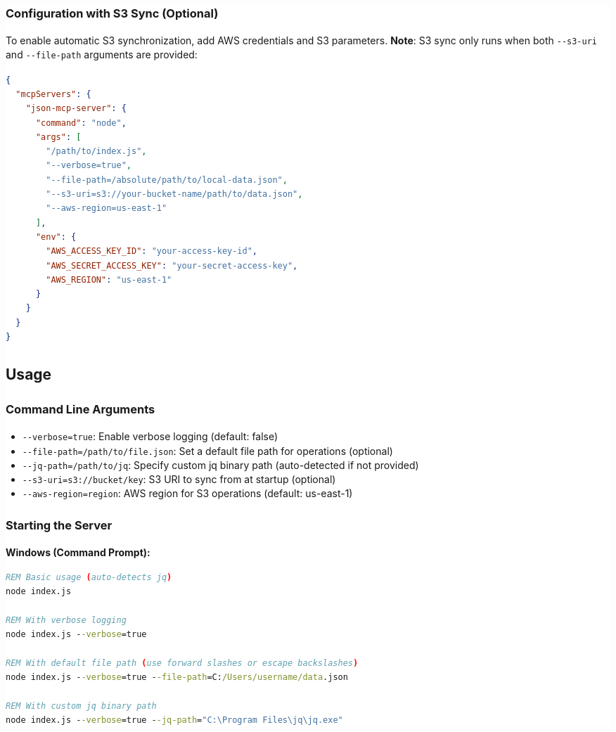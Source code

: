 ### Configuration with S3 Sync (Optional)

To enable automatic S3 synchronization, add AWS credentials and S3 parameters. **Note**: S3 sync only runs when both `--s3-uri` and `--file-path` arguments are provided:

```json
{
  "mcpServers": {
    "json-mcp-server": {
      "command": "node",
      "args": [
        "/path/to/index.js",
        "--verbose=true",
        "--file-path=/absolute/path/to/local-data.json",
        "--s3-uri=s3://your-bucket-name/path/to/data.json",
        "--aws-region=us-east-1"
      ],
      "env": {
        "AWS_ACCESS_KEY_ID": "your-access-key-id",
        "AWS_SECRET_ACCESS_KEY": "your-secret-access-key",
        "AWS_REGION": "us-east-1"
      }
    }
  }
}
```

## Usage

### Command Line Arguments

- `--verbose=true`: Enable verbose logging (default: false)
- `--file-path=/path/to/file.json`: Set a default file path for operations (optional)
- `--jq-path=/path/to/jq`: Specify custom jq binary path (auto-detected if not provided)
- `--s3-uri=s3://bucket/key`: S3 URI to sync from at startup (optional)
- `--aws-region=region`: AWS region for S3 operations (default: us-east-1)

### Starting the Server

**Windows (Command Prompt):**
```cmd
REM Basic usage (auto-detects jq)
node index.js

REM With verbose logging
node index.js --verbose=true

REM With default file path (use forward slashes or escape backslashes)
node index.js --verbose=true --file-path=C:/Users/username/data.json

REM With custom jq binary path
node index.js --verbose=true --jq-path="C:\Program Files\jq\jq.exe"
```
